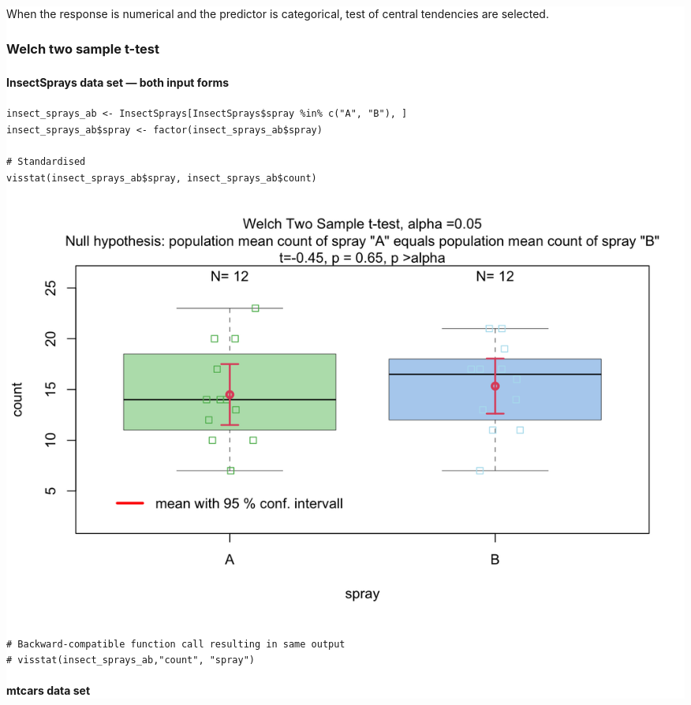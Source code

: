 When the response is numerical and the predictor is categorical, test of
central tendencies are selected.

### Welch two sample t-test

#### InsectSprays data set — both input forms

    insect_sprays_ab <- InsectSprays[InsectSprays$spray %in% c("A", "B"), ]
    insect_sprays_ab$spray <- factor(insect_sprays_ab$spray)

    # Standardised
    visstat(insect_sprays_ab$spray, insect_sprays_ab$count)

<img src="man/figures/README-insect-sprays-1.png" width="100%" />



    # Backward-compatible function call resulting in same output
    # visstat(insect_sprays_ab,"count", "spray")

#### mtcars data set
